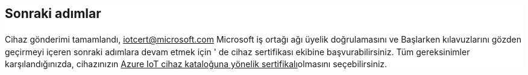 ## <a name="next-steps"></a>Sonraki adımlar

Cihaz gönderimi tamamlandı, [iotcert@microsoft.com](mailto:iotcert@microsoft.com) Microsoft iş ortağı ağı üyelik doğrulamasını ve Başlarken kılavuzlarını gözden geçirmeyi içeren sonraki adımlara devam etmek için ' de cihaz sertifikası ekibine başvurabilirsiniz. Tüm gereksinimler karşılandığınızda, cihazınızın [Azure IoT cihaz kataloğuna yönelik sertifikalı](https://aka.ms/devicecatalog)olmasını seçebilirsiniz.
